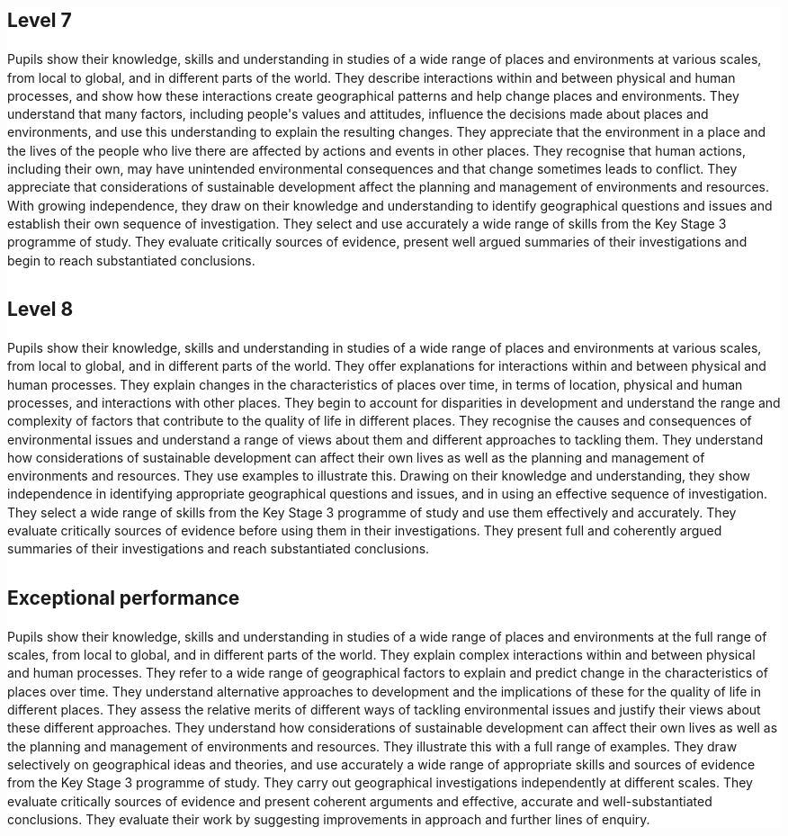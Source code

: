 <h2 id="level-7">Level 7</h2>

Pupils show their knowledge, skills and understanding in studies of a wide range of places and environments at various scales, from local to global, and in different parts of the world. They describe interactions within and between physical and human processes, and show how these interactions create geographical patterns and help change places and environments. They understand that many factors, including people's values and attitudes, influence the decisions made about places and environments, and use this understanding to explain the resulting changes. They appreciate that the environment in a place and the lives of the people who live there are affected by actions and events in other places. They recognise that human actions, including their own, may have unintended environmental consequences and that change sometimes leads to conflict. They appreciate that considerations of sustainable development affect the planning and management of environments and resources. With growing independence, they draw on their knowledge and understanding to identify geographical questions and issues and establish their own sequence of investigation. They select and use accurately a wide range of skills from the Key Stage 3 programme of study. They evaluate critically sources of evidence, present well argued summaries of their investigations and begin to reach substantiated conclusions.

<h2 id="level-8">Level 8</h2>

Pupils show their knowledge, skills and understanding in studies of a wide range of places and environments at various scales, from local to global, and in different parts of the world. They offer explanations for interactions within and between physical and human processes. They explain changes in the characteristics of places over time, in terms of location, physical and human processes, and interactions with other places. They begin to account for disparities in development and understand the range and complexity of factors that contribute to the quality of life in different places. They recognise the causes and consequences of environmental issues and understand a range of views about them and different approaches to tackling them. They understand how considerations of sustainable development can affect their own lives as well as the planning and management of environments and resources. They use examples to illustrate this. Drawing on their knowledge and understanding, they show independence in identifying appropriate geographical questions and issues, and in using an effective sequence of investigation. They select a wide range of skills from the Key Stage 3 programme of study and use them effectively and accurately. They evaluate critically sources of evidence before using them in their investigations. They present full and coherently argued summaries of their investigations and reach substantiated conclusions.

<h2 id="exceptional-performance">Exceptional performance</h2>

Pupils show their knowledge, skills and understanding in studies of a wide range of places and environments at the full range of scales, from local to global, and in different parts of the world. They explain complex interactions within and between physical and human processes. They refer to a wide range of geographical factors to explain and predict change in the characteristics of places over time. They understand alternative approaches to development and the implications of these for the quality of life in different places. They assess the relative merits of different ways of tackling environmental issues and justify their views about these different approaches. They understand how considerations of sustainable development can affect their own lives as well as the planning and management of environments and resources. They illustrate this with a full range of examples. They draw selectively on geographical ideas and theories, and use accurately a wide range of appropriate skills and sources of evidence from the Key Stage 3 programme of study. They carry out geographical investigations independently at different scales. They evaluate critically sources of evidence and present coherent arguments and effective, accurate and well-substantiated conclusions. They evaluate their work by suggesting improvements in approach and further lines of enquiry.